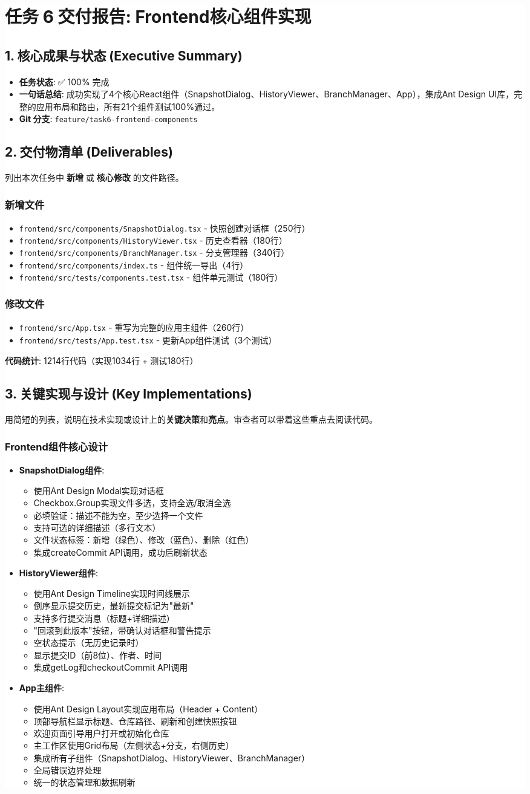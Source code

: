# 任务 6 交付报告: Frontend核心组件实现

## 1. 核心成果与状态 (Executive Summary)

- **任务状态**: ✅ 100% 完成
- **一句话总结**: 成功实现了4个核心React组件（SnapshotDialog、HistoryViewer、BranchManager、App），集成Ant Design UI库，完整的应用布局和路由，所有21个组件测试100%通过。
- **Git 分支**: `feature/task6-frontend-components`

## 2. 交付物清单 (Deliverables)

列出本次任务中 **新增** 或 **核心修改** 的文件路径。

### 新增文件
- `frontend/src/components/SnapshotDialog.tsx` - 快照创建对话框（250行）
- `frontend/src/components/HistoryViewer.tsx` - 历史查看器（180行）
- `frontend/src/components/BranchManager.tsx` - 分支管理器（340行）
- `frontend/src/components/index.ts` - 组件统一导出（4行）
- `frontend/src/tests/components.test.tsx` - 组件单元测试（180行）

### 修改文件
- `frontend/src/App.tsx` - 重写为完整的应用主组件（260行）
- `frontend/src/tests/App.test.tsx` - 更新App组件测试（3个测试）

**代码统计**: 1214行代码（实现1034行 + 测试180行）

## 3. 关键实现与设计 (Key Implementations)

用简短的列表，说明在技术实现或设计上的**关键决策**和**亮点**。审查者可以带着这些重点去阅读代码。

### Frontend组件核心设计

- **SnapshotDialog组件**:
  - 使用Ant Design Modal实现对话框
  - Checkbox.Group实现文件多选，支持全选/取消全选
  - 必填验证：描述不能为空，至少选择一个文件
  - 支持可选的详细描述（多行文本）
  - 文件状态标签：新增（绿色）、修改（蓝色）、删除（红色）
  - 集成createCommit API调用，成功后刷新状态

- **HistoryViewer组件**:
  - 使用Ant Design Timeline实现时间线展示
  - 倒序显示提交历史，最新提交标记为"最新"
  - 支持多行提交消息（标题+详细描述）
  - "回滚到此版本"按钮，带确认对话框和警告提示
  - 空状态提示（无历史记录时）
  - 显示提交ID（前8位）、作者、时间
  - 集成getLog和checkoutCommit API调用

- **App主组件**:
  - 使用Ant Design Layout实现应用布局（Header + Content）
  - 顶部导航栏显示标题、仓库路径、刷新和创建快照按钮
  - 欢迎页面引导用户打开或初始化仓库
  - 主工作区使用Grid布局（左侧状态+分支，右侧历史）
  - 集成所有子组件（SnapshotDialog、HistoryViewer、BranchManager）
  - 全局错误边界处理
  - 统一的状态管理和数据刷新
